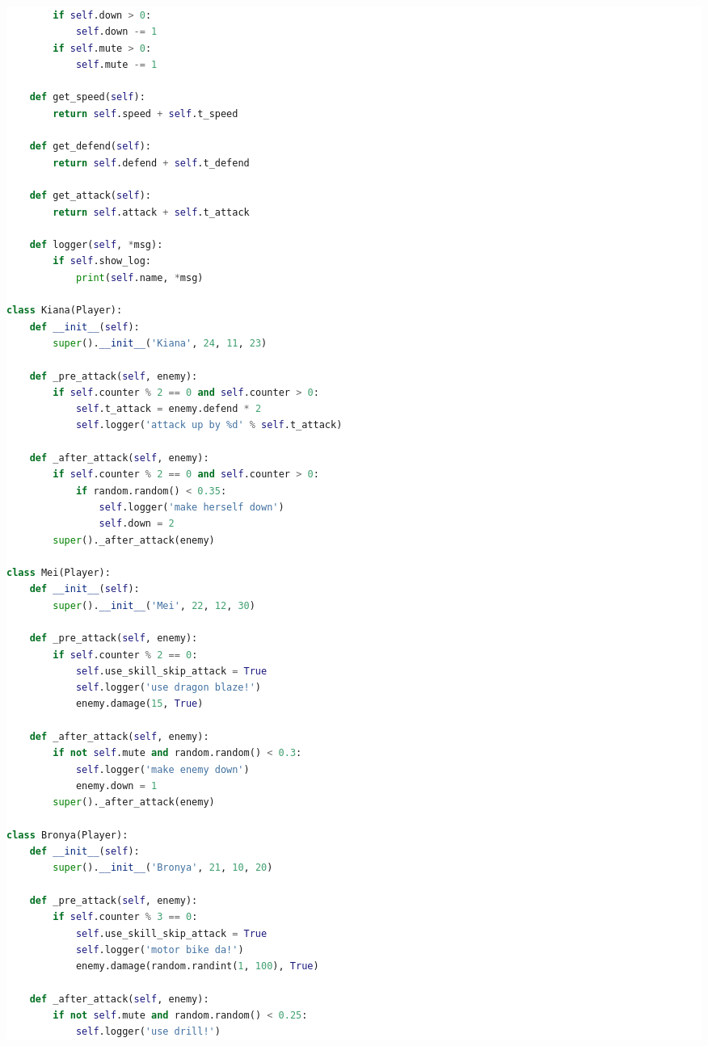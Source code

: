 ```python
        if self.down > 0:
            self.down -= 1
        if self.mute > 0:
            self.mute -= 1
    
    def get_speed(self):
        return self.speed + self.t_speed
    
    def get_defend(self):
        return self.defend + self.t_defend
    
    def get_attack(self):
        return self.attack + self.t_attack
    
    def logger(self, *msg):
        if self.show_log:
            print(self.name, *msg)
    
class Kiana(Player):
    def __init__(self):
        super().__init__('Kiana', 24, 11, 23)
        
    def _pre_attack(self, enemy):
        if self.counter % 2 == 0 and self.counter > 0:
            self.t_attack = enemy.defend * 2
            self.logger('attack up by %d' % self.t_attack)
    
    def _after_attack(self, enemy):
        if self.counter % 2 == 0 and self.counter > 0:
            if random.random() < 0.35:
                self.logger('make herself down')
                self.down = 2
        super()._after_attack(enemy)
                
class Mei(Player):
    def __init__(self):
        super().__init__('Mei', 22, 12, 30)
        
    def _pre_attack(self, enemy):
        if self.counter % 2 == 0:
            self.use_skill_skip_attack = True
            self.logger('use dragon blaze!')
            enemy.damage(15, True)
        
    def _after_attack(self, enemy):
        if not self.mute and random.random() < 0.3:
            self.logger('make enemy down')
            enemy.down = 1
        super()._after_attack(enemy)

class Bronya(Player):
    def __init__(self):
        super().__init__('Bronya', 21, 10, 20)
        
    def _pre_attack(self, enemy):
        if self.counter % 3 == 0:
            self.use_skill_skip_attack = True
            self.logger('motor bike da!')
            enemy.damage(random.randint(1, 100), True)
        
    def _after_attack(self, enemy):
        if not self.mute and random.random() < 0.25:
            self.logger('use drill!')
```